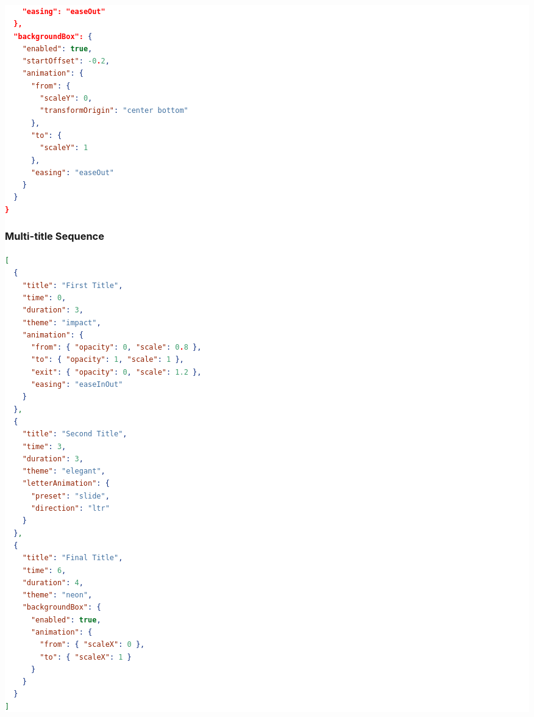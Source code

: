 ```json
    "easing": "easeOut"
  },
  "backgroundBox": {
    "enabled": true,
    "startOffset": -0.2,
    "animation": {
      "from": {
        "scaleY": 0,
        "transformOrigin": "center bottom"
      },
      "to": {
        "scaleY": 1
      },
      "easing": "easeOut"
    }
  }
}
```

### Multi-title Sequence

```json
[
  {
    "title": "First Title",
    "time": 0,
    "duration": 3,
    "theme": "impact",
    "animation": {
      "from": { "opacity": 0, "scale": 0.8 },
      "to": { "opacity": 1, "scale": 1 },
      "exit": { "opacity": 0, "scale": 1.2 },
      "easing": "easeInOut"
    }
  },
  {
    "title": "Second Title",
    "time": 3,
    "duration": 3,
    "theme": "elegant",
    "letterAnimation": {
      "preset": "slide",
      "direction": "ltr"
    }
  },
  {
    "title": "Final Title",
    "time": 6,
    "duration": 4,
    "theme": "neon",
    "backgroundBox": {
      "enabled": true,
      "animation": {
        "from": { "scaleX": 0 },
        "to": { "scaleX": 1 }
      }
    }
  }
]
```
